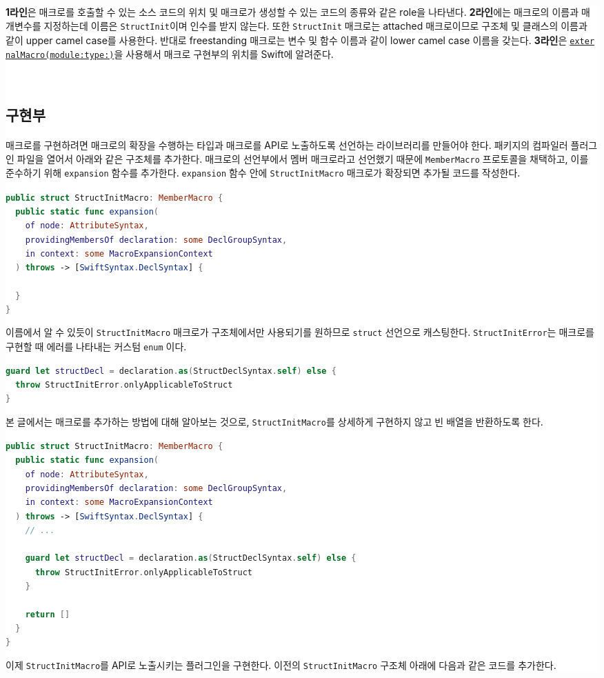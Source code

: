 **1라인**은 매크로를 호출할 수 있는 소스 코드의 위치 및 매크로가 생성할 수 있는 코드의 종류와 같은 role을 나타낸다. **2라인**에는 매크로의 이름과 매개변수를 지정하는데 이름은 `StructInit`이며 인수를 받지 않는다. 또한 `StructInit` 매크로는 attached 매크로이므로 구조체 및 클래스의 이름과 같이 upper camel case를 사용한다. 반대로 freestanding 매크로는 변수 및 함수 이름과 같이 lower camel case 이름을 갖는다. **3라인**은 [`externalMacro(module:type:)`](https://developer.apple.com/documentation/swift/externalmacro(module:type:))을 사용해서 매크로 구현부의 위치를 Swift에 알려준다.

&nbsp;
## 구현부

매크로를 구현하려면 매크로의 확장을 수행하는 타입과 매크로를 API로 노출하도록 선언하는 라이브러리를 만들어야 한다. 패키지의 컴파일러 플러그인 파일을 열어서 아래와 같은 구조체를 추가한다. 매크로의 선언부에서 멤버 매크로라고 선언했기 때문에 `MemberMacro` 프로토콜을 채택하고, 이를 준수하기 위해 `expansion` 함수를 추가한다. `expansion` 함수 안에 `StructInitMacro` 매크로가 확장되면 추가될 코드를 작성한다.

```swift
public struct StructInitMacro: MemberMacro {
  public static func expansion(
    of node: AttributeSyntax,
    providingMembersOf declaration: some DeclGroupSyntax,
    in context: some MacroExpansionContext
  ) throws -> [SwiftSyntax.DeclSyntax] {
    
  }
}
```

이름에서 알 수 있듯이 `StructInitMacro` 매크로가 구조체에서만 사용되기를 원하므로 `struct` 선언으로 캐스팅한다. `StructInitError`는 매크로를 구현할 때 에러를 나타내는 커스텀 `enum` 이다.

```swift
guard let structDecl = declaration.as(StructDeclSyntax.self) else {
  throw StructInitError.onlyApplicableToStruct
}
```

본 글에서는 매크로를 추가하는 방법에 대해 알아보는 것으로, `StructInitMacro`를 상세하게 구현하지 않고 빈 배열을 반환하도록 한다.

```swift
public struct StructInitMacro: MemberMacro {
  public static func expansion(
    of node: AttributeSyntax,
    providingMembersOf declaration: some DeclGroupSyntax,
    in context: some MacroExpansionContext
  ) throws -> [SwiftSyntax.DeclSyntax] {
    // ...

    guard let structDecl = declaration.as(StructDeclSyntax.self) else {
      throw StructInitError.onlyApplicableToStruct
    }

    return []
  }
}
```

이제 `StructInitMacro`를 API로 노출시키는 플러그인을 구현한다. 이전의 `StructInitMacro` 구조체 아래에 다음과 같은 코드를 추가한다.
